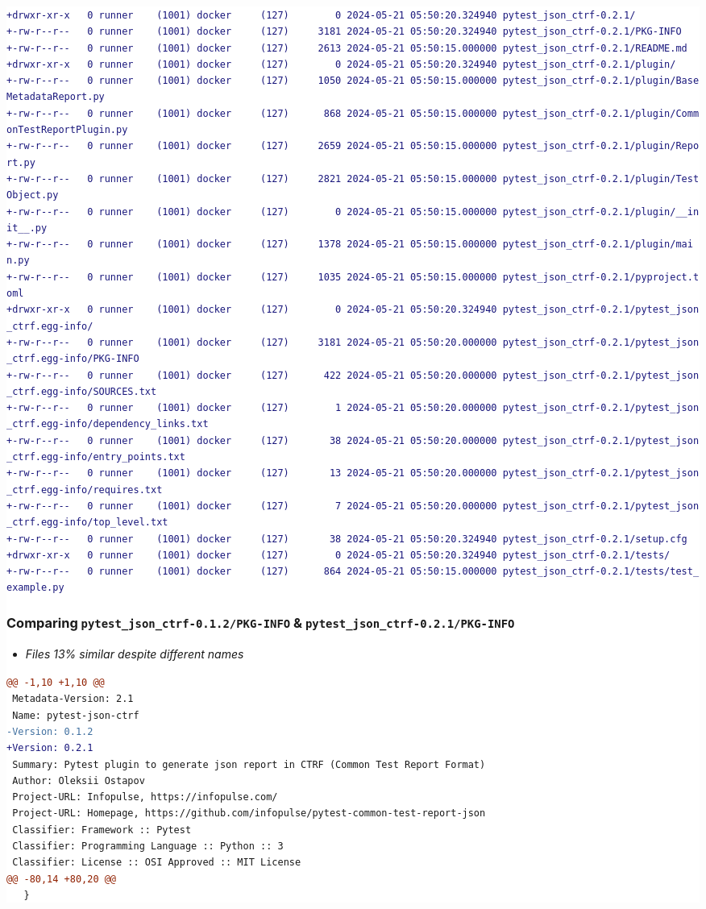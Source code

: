 ```diff
+drwxr-xr-x   0 runner    (1001) docker     (127)        0 2024-05-21 05:50:20.324940 pytest_json_ctrf-0.2.1/
+-rw-r--r--   0 runner    (1001) docker     (127)     3181 2024-05-21 05:50:20.324940 pytest_json_ctrf-0.2.1/PKG-INFO
+-rw-r--r--   0 runner    (1001) docker     (127)     2613 2024-05-21 05:50:15.000000 pytest_json_ctrf-0.2.1/README.md
+drwxr-xr-x   0 runner    (1001) docker     (127)        0 2024-05-21 05:50:20.324940 pytest_json_ctrf-0.2.1/plugin/
+-rw-r--r--   0 runner    (1001) docker     (127)     1050 2024-05-21 05:50:15.000000 pytest_json_ctrf-0.2.1/plugin/BaseMetadataReport.py
+-rw-r--r--   0 runner    (1001) docker     (127)      868 2024-05-21 05:50:15.000000 pytest_json_ctrf-0.2.1/plugin/CommonTestReportPlugin.py
+-rw-r--r--   0 runner    (1001) docker     (127)     2659 2024-05-21 05:50:15.000000 pytest_json_ctrf-0.2.1/plugin/Report.py
+-rw-r--r--   0 runner    (1001) docker     (127)     2821 2024-05-21 05:50:15.000000 pytest_json_ctrf-0.2.1/plugin/TestObject.py
+-rw-r--r--   0 runner    (1001) docker     (127)        0 2024-05-21 05:50:15.000000 pytest_json_ctrf-0.2.1/plugin/__init__.py
+-rw-r--r--   0 runner    (1001) docker     (127)     1378 2024-05-21 05:50:15.000000 pytest_json_ctrf-0.2.1/plugin/main.py
+-rw-r--r--   0 runner    (1001) docker     (127)     1035 2024-05-21 05:50:15.000000 pytest_json_ctrf-0.2.1/pyproject.toml
+drwxr-xr-x   0 runner    (1001) docker     (127)        0 2024-05-21 05:50:20.324940 pytest_json_ctrf-0.2.1/pytest_json_ctrf.egg-info/
+-rw-r--r--   0 runner    (1001) docker     (127)     3181 2024-05-21 05:50:20.000000 pytest_json_ctrf-0.2.1/pytest_json_ctrf.egg-info/PKG-INFO
+-rw-r--r--   0 runner    (1001) docker     (127)      422 2024-05-21 05:50:20.000000 pytest_json_ctrf-0.2.1/pytest_json_ctrf.egg-info/SOURCES.txt
+-rw-r--r--   0 runner    (1001) docker     (127)        1 2024-05-21 05:50:20.000000 pytest_json_ctrf-0.2.1/pytest_json_ctrf.egg-info/dependency_links.txt
+-rw-r--r--   0 runner    (1001) docker     (127)       38 2024-05-21 05:50:20.000000 pytest_json_ctrf-0.2.1/pytest_json_ctrf.egg-info/entry_points.txt
+-rw-r--r--   0 runner    (1001) docker     (127)       13 2024-05-21 05:50:20.000000 pytest_json_ctrf-0.2.1/pytest_json_ctrf.egg-info/requires.txt
+-rw-r--r--   0 runner    (1001) docker     (127)        7 2024-05-21 05:50:20.000000 pytest_json_ctrf-0.2.1/pytest_json_ctrf.egg-info/top_level.txt
+-rw-r--r--   0 runner    (1001) docker     (127)       38 2024-05-21 05:50:20.324940 pytest_json_ctrf-0.2.1/setup.cfg
+drwxr-xr-x   0 runner    (1001) docker     (127)        0 2024-05-21 05:50:20.324940 pytest_json_ctrf-0.2.1/tests/
+-rw-r--r--   0 runner    (1001) docker     (127)      864 2024-05-21 05:50:15.000000 pytest_json_ctrf-0.2.1/tests/test_example.py
```

### Comparing `pytest_json_ctrf-0.1.2/PKG-INFO` & `pytest_json_ctrf-0.2.1/PKG-INFO`

 * *Files 13% similar despite different names*

```diff
@@ -1,10 +1,10 @@
 Metadata-Version: 2.1
 Name: pytest-json-ctrf
-Version: 0.1.2
+Version: 0.2.1
 Summary: Pytest plugin to generate json report in CTRF (Common Test Report Format)
 Author: Oleksii Ostapov
 Project-URL: Infopulse, https://infopulse.com/
 Project-URL: Homepage, https://github.com/infopulse/pytest-common-test-report-json
 Classifier: Framework :: Pytest
 Classifier: Programming Language :: Python :: 3
 Classifier: License :: OSI Approved :: MIT License
@@ -80,14 +80,20 @@
   }
```
